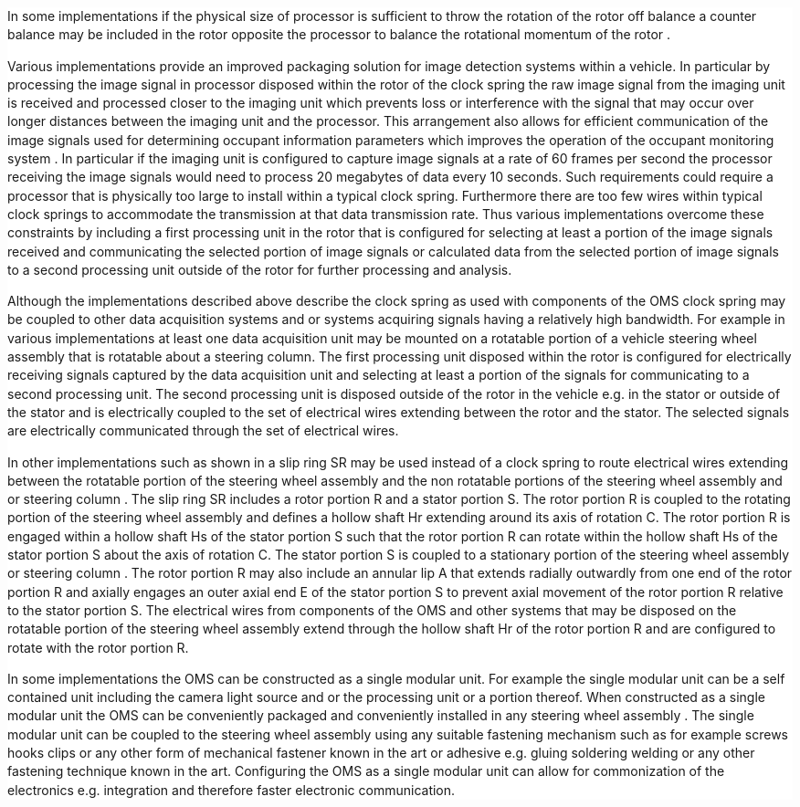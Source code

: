 In some implementations if the physical size of processor is sufficient to throw the rotation of the rotor off balance a counter balance may be included in the rotor opposite the processor to balance the rotational momentum of the rotor .

Various implementations provide an improved packaging solution for image detection systems within a vehicle. In particular by processing the image signal in processor disposed within the rotor of the clock spring the raw image signal from the imaging unit is received and processed closer to the imaging unit which prevents loss or interference with the signal that may occur over longer distances between the imaging unit and the processor. This arrangement also allows for efficient communication of the image signals used for determining occupant information parameters which improves the operation of the occupant monitoring system . In particular if the imaging unit is configured to capture image signals at a rate of 60 frames per second the processor receiving the image signals would need to process 20 megabytes of data every 10 seconds. Such requirements could require a processor that is physically too large to install within a typical clock spring. Furthermore there are too few wires within typical clock springs to accommodate the transmission at that data transmission rate. Thus various implementations overcome these constraints by including a first processing unit in the rotor that is configured for selecting at least a portion of the image signals received and communicating the selected portion of image signals or calculated data from the selected portion of image signals to a second processing unit outside of the rotor for further processing and analysis.

Although the implementations described above describe the clock spring as used with components of the OMS clock spring may be coupled to other data acquisition systems and or systems acquiring signals having a relatively high bandwidth. For example in various implementations at least one data acquisition unit may be mounted on a rotatable portion of a vehicle steering wheel assembly that is rotatable about a steering column. The first processing unit disposed within the rotor is configured for electrically receiving signals captured by the data acquisition unit and selecting at least a portion of the signals for communicating to a second processing unit. The second processing unit is disposed outside of the rotor in the vehicle e.g. in the stator or outside of the stator and is electrically coupled to the set of electrical wires extending between the rotor and the stator. The selected signals are electrically communicated through the set of electrical wires.

In other implementations such as shown in a slip ring SR may be used instead of a clock spring to route electrical wires extending between the rotatable portion of the steering wheel assembly and the non rotatable portions of the steering wheel assembly and or steering column . The slip ring SR includes a rotor portion R and a stator portion S. The rotor portion R is coupled to the rotating portion of the steering wheel assembly and defines a hollow shaft Hr extending around its axis of rotation C. The rotor portion R is engaged within a hollow shaft Hs of the stator portion S such that the rotor portion R can rotate within the hollow shaft Hs of the stator portion S about the axis of rotation C. The stator portion S is coupled to a stationary portion of the steering wheel assembly or steering column . The rotor portion R may also include an annular lip A that extends radially outwardly from one end of the rotor portion R and axially engages an outer axial end E of the stator portion S to prevent axial movement of the rotor portion R relative to the stator portion S. The electrical wires from components of the OMS and other systems that may be disposed on the rotatable portion of the steering wheel assembly extend through the hollow shaft Hr of the rotor portion R and are configured to rotate with the rotor portion R.

In some implementations the OMS can be constructed as a single modular unit. For example the single modular unit can be a self contained unit including the camera light source and or the processing unit or a portion thereof. When constructed as a single modular unit the OMS can be conveniently packaged and conveniently installed in any steering wheel assembly . The single modular unit can be coupled to the steering wheel assembly using any suitable fastening mechanism such as for example screws hooks clips or any other form of mechanical fastener known in the art or adhesive e.g. gluing soldering welding or any other fastening technique known in the art. Configuring the OMS as a single modular unit can allow for commonization of the electronics e.g. integration and therefore faster electronic communication.
